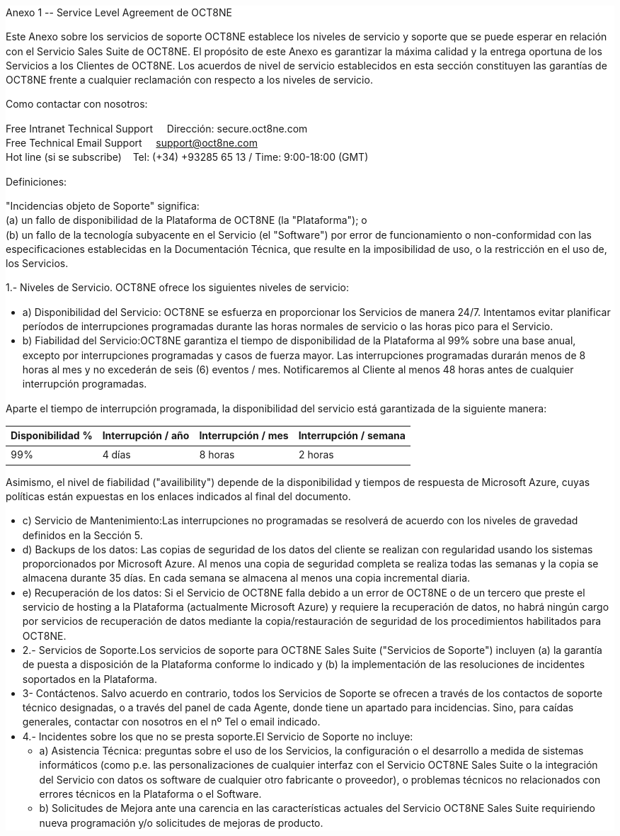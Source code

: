 Anexo 1 -- Service Level Agreement de OCT8NE

Este Anexo sobre los servicios de soporte OCT8NE establece los niveles de servicio y soporte que se puede esperar en relación con el Servicio Sales Suite de OCT8NE. El propósito de este Anexo es garantizar la máxima calidad y la entrega oportuna de los Servicios a los Clientes de OCT8NE. Los acuerdos de nivel de servicio establecidos en esta sección constituyen las garantías de OCT8NE frente a cualquier reclamación con respecto a los niveles de servicio.

Como contactar con nosotros:

Free Intranet Technical Support     Dirección: secure.oct8ne.com\
Free Technical Email Support     support@oct8ne.com\
Hot line (si se subscribe)    Tel: (+34) +93285 65 13 / Time: 9:00-18:00 (GMT)

Definiciones:

"Incidencias objeto de Soporte" significa:\
(a) un fallo de disponibilidad de la Plataforma de OCT8NE (la "Plataforma"); o\
(b) un fallo de la tecnología subyacente en el Servicio (el "Software") por error de funcionamiento o non-conformidad con las especificaciones establecidas en la Documentación Técnica, que resulte en la imposibilidad de uso, o la restricción en el uso de, los Servicios.

1.- Niveles de Servicio. OCT8NE ofrece los siguientes niveles de servicio:

-   a) Disponibilidad del Servicio: OCT8NE se esfuerza en proporcionar los Servicios de manera 24/7. Intentamos evitar planificar períodos de interrupciones programadas durante las horas normales de servicio o las horas pico para el Servicio.
-   b) Fiabilidad del Servicio:OCT8NE garantiza el tiempo de disponibilidad de la Plataforma al 99% sobre una base anual, excepto por interrupciones programadas y casos de fuerza mayor. Las interrupciones programadas durarán menos de 8 horas al mes y no excederán de seis (6) eventos / mes. Notificaremos al Cliente al menos 48 horas antes de cualquier interrupción programadas.

Aparte el tiempo de interrupción programada, la disponibilidad del servicio está garantizada de la siguiente manera:

| Disponibilidad % | Interrupción / año | Interrupción / mes | Interrupción / semana |
| --- | --- | --- | --- |
| 99% | 4 días | 8 horas | 2 horas |

Asimismo, el nivel de fiabilidad ("availibility") depende de la disponibilidad y tiempos de respuesta de Microsoft Azure, cuyas políticas están expuestas en los enlaces indicados al final del documento.

-   c) Servicio de Mantenimiento:Las interrupciones no programadas se resolverá de acuerdo con los niveles de gravedad definidos en la Sección 5.
-   d) Backups de los datos: Las copias de seguridad de los datos del cliente se realizan con regularidad usando los sistemas proporcionados por Microsoft Azure. Al menos una copia de seguridad completa se realiza todas las semanas y la copia se almacena durante 35 días. En cada semana se almacena al menos una copia incremental diaria.
-   e) Recuperación de los datos: Si el Servicio de OCT8NE falla debido a un error de OCT8NE o de un tercero que preste el servicio de hosting a la Plataforma (actualmente Microsoft Azure) y requiere la recuperación de datos, no habrá ningún cargo por servicios de recuperación de datos mediante la copia/restauración de seguridad de los procedimientos habilitados para OCT8NE.
-   2.- Servicios de Soporte.Los servicios de soporte para OCT8NE Sales Suite ("Servicios de Soporte") incluyen (a) la garantía de puesta a disposición de la Plataforma conforme lo indicado y (b) la implementación de las resoluciones de incidentes soportados en la Plataforma.
-   3- Contáctenos. Salvo acuerdo en contrario, todos los Servicios de Soporte se ofrecen a través de los contactos de soporte técnico designadas, o a través del panel de cada Agente, donde tiene un apartado para incidencias. Sino, para caídas generales, contactar con nosotros en el nº Tel o email indicado.
-   4.- Incidentes sobre los que no se presta soporte.El Servicio de Soporte no incluye:
    -   a) Asistencia Técnica: preguntas sobre el uso de los Servicios, la configuración o el desarrollo a medida de sistemas informáticos (como p.e. las personalizaciones de cualquier interfaz con el Servicio OCT8NE Sales Suite o la integración del Servicio con datos os software de cualquier otro fabricante o proveedor), o problemas técnicos no relacionados con errores técnicos en la Plataforma o el Software.
    -   b) Solicitudes de Mejora ante una carencia en las características actuales del Servicio OCT8NE Sales Suite requiriendo nueva programación y/o solicitudes de mejoras de producto.